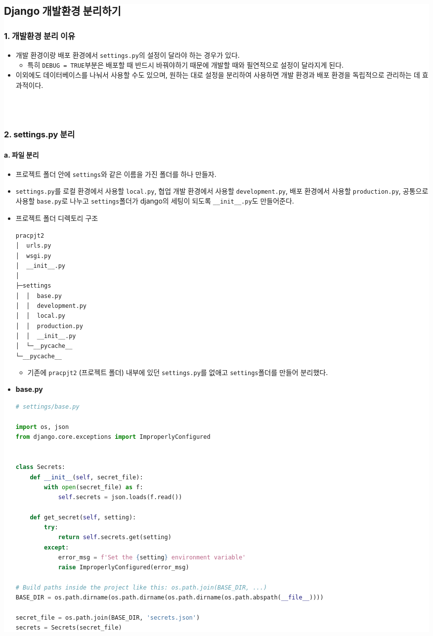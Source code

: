 ## Django 개발환경 분리하기

### 1. 개발환경 분리 이유

- 개발 환경이랑 배포 환경에서 `settings.py`의 설정이 달라야 하는 경우가 있다.
  - 특히 `DEBUG = TRUE`부분은 배포할 때 반드시 바꿔야하기 때문에 개발할 때와 필연적으로 설정이 달라지게 된다.
- 이외에도 데이터베이스를 나눠서 사용할 수도 있으며, 원하는 대로 설정을 분리하여 사용하면 개발 환경과 배포 환경을 독립적으로 관리하는 데 효과적이다.

<br>

<br>

### 2. settings.py 분리

#### a. 파일 분리

- 프로젝트 폴더 안에 `settings`와 같은 이름을 가진 폴더를 하나 만들자.

- `settings.py`를 로컬 환경에서 사용할 `local.py`, 협업 개발 환경에서 사용할 `development.py`, 배포 환경에서 사용할 `production.py`, 공통으로 사용할 `base.py`로 나누고 `settings`폴더가 django의 세팅이 되도록 `__init__.py`도 만들어준다.

- 프로젝트 폴더 디렉토리 구조

  ```
  pracpjt2
  │  urls.py
  │  wsgi.py
  │  __init__.py
  │
  ├─settings
  │  │  base.py
  │  │  development.py
  │  │  local.py
  │  │  production.py
  │  │  __init__.py
  │  └─__pycache__
  └─__pycache__
  ```

  - 기존에 `pracpjt2` (프로젝트 폴더) 내부에 있던 `settings.py`를 없애고 `settings`폴더를 만들어 분리했다.

- **base.py**

  ```python
  # settings/base.py
  
  import os, json
  from django.core.exceptions import ImproperlyConfigured
  
  
  class Secrets:
      def __init__(self, secret_file):
          with open(secret_file) as f:
              self.secrets = json.loads(f.read())
      
      def get_secret(self, setting):
          try:
              return self.secrets.get(setting)
          except:
              error_msg = f'Set the {setting} environment variable'
              raise ImproperlyConfigured(error_msg)
  
  # Build paths inside the project like this: os.path.join(BASE_DIR, ...)
  BASE_DIR = os.path.dirname(os.path.dirname(os.path.dirname(os.path.abspath(__file__))))
  
  secret_file = os.path.join(BASE_DIR, 'secrets.json')
  secrets = Secrets(secret_file)
  ```